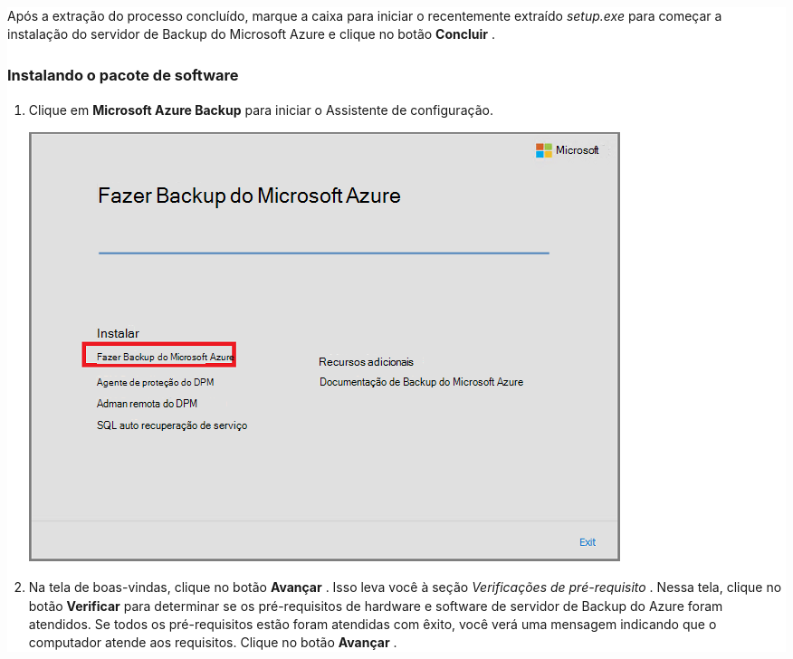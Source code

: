 Após a extração do processo concluído, marque a caixa para iniciar o recentemente extraído *setup.exe* para começar a instalação do servidor de Backup do Microsoft Azure e clique no botão **Concluir** .

### <a name="installing-the-software-package"></a>Instalando o pacote de software

1. Clique em **Microsoft Azure Backup** para iniciar o Assistente de configuração.

    ![Assistente de configuração de Backup do Microsoft Azure](./media/backup-azure-microsoft-azure-backup/launch-screen2.png)

2. Na tela de boas-vindas, clique no botão **Avançar** . Isso leva você à seção *Verificações de pré-requisito* . Nessa tela, clique no botão **Verificar** para determinar se os pré-requisitos de hardware e software de servidor de Backup do Azure foram atendidos. Se todos os pré-requisitos estão foram atendidas com êxito, você verá uma mensagem indicando que o computador atende aos requisitos. Clique no botão **Avançar** .
